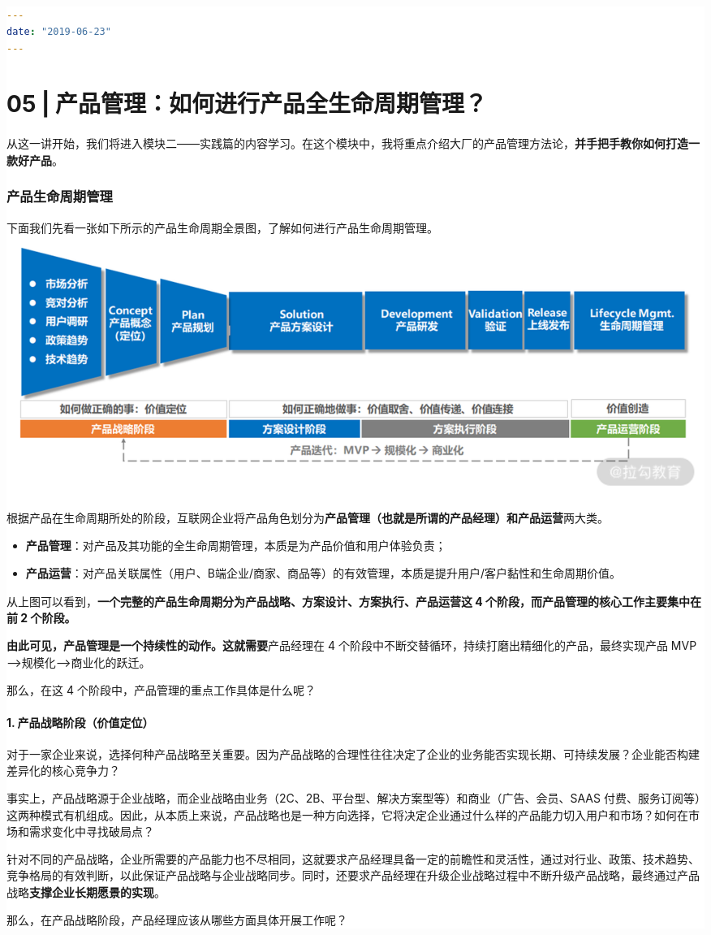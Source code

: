 ```yaml
---
date: "2019-06-23"
---  
```

      
# 05 | 产品管理：如何进行产品全生命周期管理？
从这一讲开始，我们将进入模块二——实践篇的内容学习。在这个模块中，我将重点介绍大厂的产品管理方法论，**并手把手教你如何打造一款好产品**。

### 产品生命周期管理

下面我们先看一张如下所示的产品生命周期全景图，了解如何进行产品生命周期管理。

![图片1.png](./httpss0lgstaticcomiimage6M004207CioPOWCvT4WAOrr-AASOVeHOHy4381.png)


根据产品在生命周期所处的阶段，互联网企业将产品角色划分为**产品管理（也就是所谓的产品经理）**和**产品运营**两大类。

* **产品管理**：对产品及其功能的全生命周期管理，本质是为产品价值和用户体验负责；

* **产品运营**：对产品关联属性（用户、B端企业/商家、商品等）的有效管理，本质是提升用户/客户黏性和生命周期价值。

从上图可以看到，**一个完整的产品生命周期分为产品战略、方案设计、方案执行、产品运营这 4 个阶段，而产品管理的核心工作主要集中在前 2 个阶段。**

**由此可见，产品管理是一个持续性的动作。这就需要**产品经理在 4 个阶段中不断交替循环，持续打磨出精细化的产品，最终实现产品 MVP——>规模化——>商业化的跃迁。

那么，在这 4 个阶段中，产品管理的重点工作具体是什么呢？

#### 1\. 产品战略阶段（价值定位）

对于一家企业来说，选择何种产品战略至关重要。因为产品战略的合理性往往决定了企业的业务能否实现长期、可持续发展？企业能否构建差异化的核心竞争力？

事实上，产品战略源于企业战略，而企业战略由业务（2C、2B、平台型、解决方案型等）和商业（广告、会员、SAAS 付费、服务订阅等）这两种模式有机组成。因此，从本质上来说，产品战略也是一种方向选择，它将决定企业通过什么样的产品能力切入用户和市场？如何在市场和需求变化中寻找破局点？

针对不同的产品战略，企业所需要的产品能力也不尽相同，这就要求产品经理具备一定的前瞻性和灵活性，通过对行业、政策、技术趋势、竞争格局的有效判断，以此保证产品战略与企业战略同步。同时，还要求产品经理在升级企业战略过程中不断升级产品战略，最终通过产品战略**支撑企业长期愿景的实现**。

那么，在产品战略阶段，产品经理应该从哪些方面具体开展工作呢？
